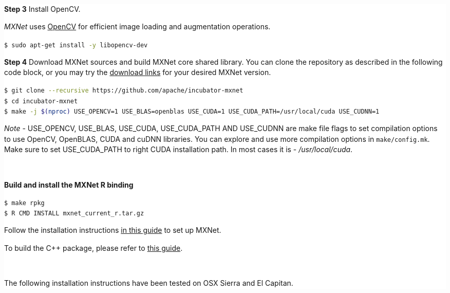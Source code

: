 **Step 3** Install OpenCV.

*MXNet* uses [OpenCV](http://opencv.org/) for efficient image loading and augmentation operations.
```bash
$ sudo apt-get install -y libopencv-dev
```

**Step 4** Download MXNet sources and build MXNet core shared library. You can clone the repository as described in the following code block, or you may try the <a href="download.html">download links</a> for your desired MXNet version.

```bash
$ git clone --recursive https://github.com/apache/incubator-mxnet
$ cd incubator-mxnet
$ make -j $(nproc) USE_OPENCV=1 USE_BLAS=openblas USE_CUDA=1 USE_CUDA_PATH=/usr/local/cuda USE_CUDNN=1
```

*Note* - USE_OPENCV, USE_BLAS, USE_CUDA, USE_CUDA_PATH AND USE_CUDNN are make file flags to set compilation options to use OpenCV, OpenBLAS, CUDA and cuDNN libraries. You can explore and use more compilation options in `make/config.mk`. Make sure to set USE_CUDA_PATH to right CUDA installation path. In most cases it is - */usr/local/cuda*.

<br/>

**Build and install the MXNet R binding**

```bash
$ make rpkg
$ R CMD INSTALL mxnet_current_r.tar.gz
```

</div> 
</div> 


<div class="scala julia perl">
<div class="cpu gpu">

Follow the installation instructions [in this guide](./ubuntu_setup.md) to set up MXNet.

</div> 
</div> 
<div class="cpp">
<div class="cpu gpu">
<p> To build the C++ package, please refer to <a href="build_from_source.html#build-the-c-package">this guide</a>. </p>
<br/>
</div> 
</div> 
</div> 




<div class="macos">
<div class="python">
<div class="cpu">

The following installation instructions have been tested on OSX Sierra and El Capitan.
